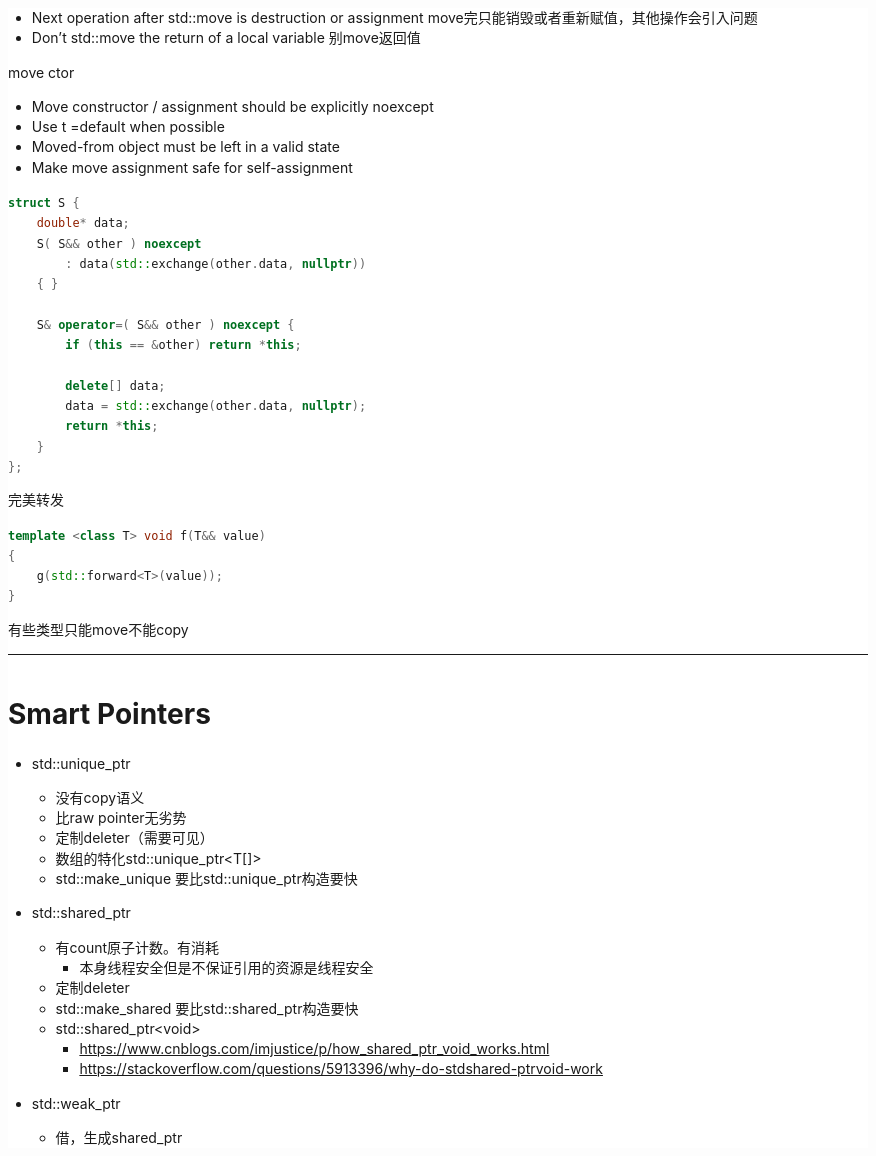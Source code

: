 - Next operation after std::move is destruction or assignment move完只能销毁或者重新赋值，其他操作会引入问题
-  Don’t  std::move the return of a local variable 别move返回值

move ctor

- Move constructor / assignment should be explicitly noexcept
- Use t =default when possible
- Moved-from object must be left in a valid state
- Make move assignment safe for self-assignment

```c++
struct S {
	double* data;
	S( S&& other ) noexcept
		: data(std::exchange(other.data, nullptr))
	{ }
    
    S& operator=( S&& other ) noexcept {
        if (this == &other) return *this;
		
        delete[] data;
		data = std::exchange(other.data, nullptr);
		return *this;
	}
};
```



完美转发

```c++
template <class T> void f(T&& value)
{
	g(std::forward<T>(value));
}
```

有些类型只能move不能copy

---

# Smart Pointers

- std::unique_ptr
  - 没有copy语义
  - 比raw pointer无劣势
  - 定制deleter（需要可见）
  - 数组的特化std::unique_ptr<T[]>
  - std::make_unique 要比std::unique_ptr构造要快

- std::shared_ptr
  - 有count原子计数。有消耗
    - 本身线程安全但是不保证引用的资源是线程安全
  - 定制deleter
  - std::make_shared 要比std::shared_ptr构造要快
  - std::shared_ptr\<void>
    -  https://www.cnblogs.com/imjustice/p/how_shared_ptr_void_works.html
    - https://stackoverflow.com/questions/5913396/why-do-stdshared-ptrvoid-work
- std::weak_ptr
  - 借，生成shared_ptr

